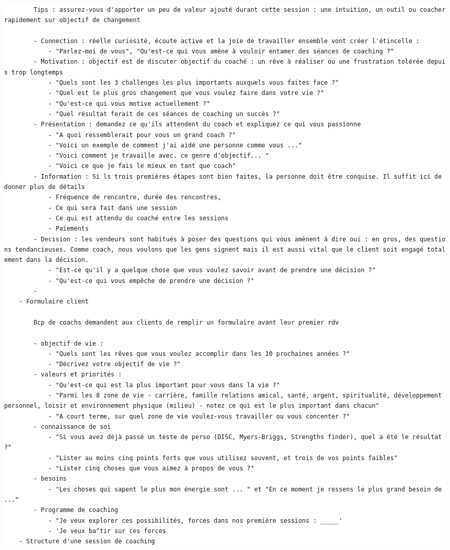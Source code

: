             Tips : assurez-vous d'apporter un peu de valeur ajouté durant cette session : une intuition, un outil ou coacher rapidement sur objectif de changement
            
            - Connection : réelle curiosité, écoute active et la joie de travailler ensemble vont créer l'étincelle :
                - "Parlez-moi de vous", "Qu'est-ce qui vous amène à vouloir entamer des séances de coaching ?"
            - Motivation : objectif est de discuter objectif du coaché : un rêve à réaliser ou une frustration tolérée depuis trop longtemps
                - "Quels sont les 3 challenges les plus importants auxquels vous faites face ?"
                - "Quel est le plus gros changement que vous voulez faire dans votre vie ?"
                - "Qu'est-ce qui vous motive actuellement ?"
                - "Quel résultat ferait de ces séances de coaching un succès ?"
            - Présentation : demandez ce qu'ils attendent du coach et expliquez ce qui vous passionne
                - "A quoi ressemblerait pour vous un grand coach ?"
                - "Voici un exemple de comment j'ai aidé une personne comme vous ..."
                - "Voici comment je travaille avec. ce genre d'objectif... "
                - "Voici ce que je fais le mieux en tant que coach"
            - Information : Si ls trois premières étapes sont bien faites, la personne doit être conquise. Il suffit ici de donner plus de détails
                - Fréquence de rencontre, durée des rencontres,
                - Ce qui sera fait dans une session
                - Ce qui est attendu du coaché entre les sessions
                - Paiements
            - Decision : les vendeurs sont habitués à poser des questions qui vous amènent à dire oui : en gros, des questions tendancieuses. Comme coach, nous voulons que les gens signent mais il est aussi vital que le client soit engagé totalement dans la décision.
                - "Est-ce qu'il y a quelque chose que vous voulez savoir avant de prendre une décision ?"
                - "Qu'est-ce qui vous empêche de prendre une décision ?"
            - 
        - Formulaire client
            
            Bcp de coachs demandent aux clients de remplir un formulaire avant leur premier rdv
            
            - objectif de vie :
                - "Quels sont les rêves que vous voulez accomplir dans les 10 prochaines années ?"
                - "Décrivez votre objectif de vie ?"
            - valeurs et priorités :
                - "Qu'est-ce qui est la plus important pour vous dans la vie ?"
                - "Parmi les 8 zone de vie - carrière, famille relations amical, santé, argent, spiritualité, développement personnel, loisir et environnement physique (milieu) - notez ce qui est le plus important dans chacun"
                - "A court terme, sur quel zone de vie voulez-vous travailler ou vous concenter ?"
            - connaissance de soi
                - "Si vous avez déjà passé un teste de perso (DISC, Myers-Briggs, Strengths finder), quel a été le résultat ?"
                - "Lister au moins cinq points forts que vous utilisez souvent, et trois de vos points faibles"
                - "Lister cinq choses que vous aimez à propos de vous ?"
            - besoins
                - "Les choses qui sapent le plus mon énergie sont ... " et "En ce moment je ressens le plus grand besoin de ..."
            - Programme de coaching
                - "Je veux explorer ces possibilités, forces dans nos première sessions : _____'
                - 'Je veux ba^tir sur ces forces
        - Structure d'une session de coaching
            